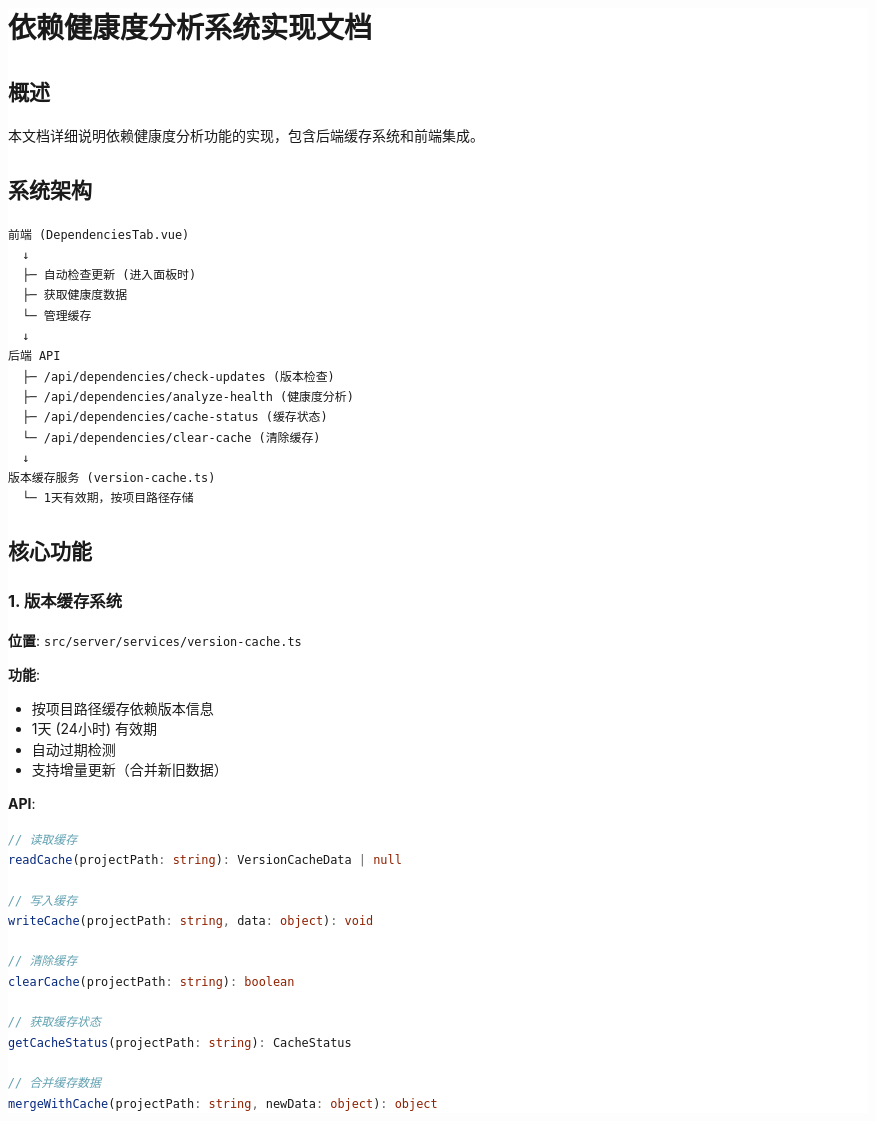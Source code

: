 # 依赖健康度分析系统实现文档

## 概述

本文档详细说明依赖健康度分析功能的实现，包含后端缓存系统和前端集成。

## 系统架构

```
前端 (DependenciesTab.vue)
  ↓
  ├─ 自动检查更新 (进入面板时)
  ├─ 获取健康度数据
  └─ 管理缓存
  ↓
后端 API
  ├─ /api/dependencies/check-updates (版本检查)
  ├─ /api/dependencies/analyze-health (健康度分析)
  ├─ /api/dependencies/cache-status (缓存状态)
  └─ /api/dependencies/clear-cache (清除缓存)
  ↓
版本缓存服务 (version-cache.ts)
  └─ 1天有效期，按项目路径存储
```

## 核心功能

### 1. 版本缓存系统

**位置**: `src/server/services/version-cache.ts`

**功能**:
- 按项目路径缓存依赖版本信息
- 1天 (24小时) 有效期
- 自动过期检测
- 支持增量更新（合并新旧数据）

**API**:
```typescript
// 读取缓存
readCache(projectPath: string): VersionCacheData | null

// 写入缓存
writeCache(projectPath: string, data: object): void

// 清除缓存
clearCache(projectPath: string): boolean

// 获取缓存状态
getCacheStatus(projectPath: string): CacheStatus

// 合并缓存数据
mergeWithCache(projectPath: string, newData: object): object
```
